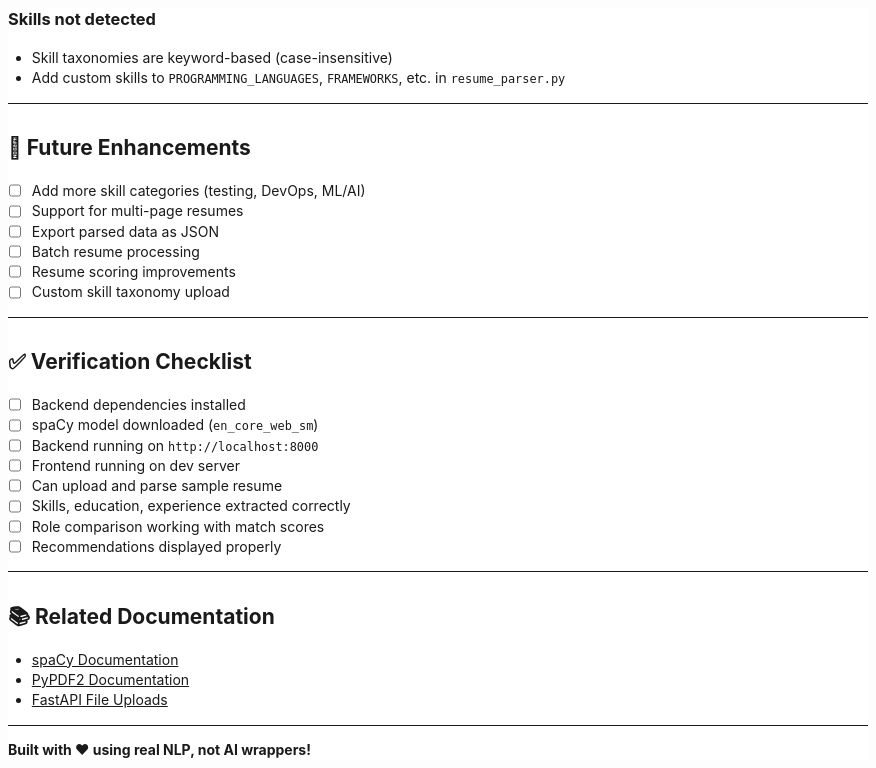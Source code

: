 ### Skills not detected
- Skill taxonomies are keyword-based (case-insensitive)
- Add custom skills to `PROGRAMMING_LANGUAGES`, `FRAMEWORKS`, etc. in `resume_parser.py`

---

## 📝 Future Enhancements

- [ ] Add more skill categories (testing, DevOps, ML/AI)
- [ ] Support for multi-page resumes
- [ ] Export parsed data as JSON
- [ ] Batch resume processing
- [ ] Resume scoring improvements
- [ ] Custom skill taxonomy upload

---

## ✅ Verification Checklist

- [ ] Backend dependencies installed
- [ ] spaCy model downloaded (`en_core_web_sm`)
- [ ] Backend running on `http://localhost:8000`
- [ ] Frontend running on dev server
- [ ] Can upload and parse sample resume
- [ ] Skills, education, experience extracted correctly
- [ ] Role comparison working with match scores
- [ ] Recommendations displayed properly

---

## 📚 Related Documentation

- [spaCy Documentation](https://spacy.io/usage)
- [PyPDF2 Documentation](https://pypdf2.readthedocs.io/)
- [FastAPI File Uploads](https://fastapi.tiangolo.com/tutorial/request-files/)

---

**Built with ❤️ using real NLP, not AI wrappers!**
